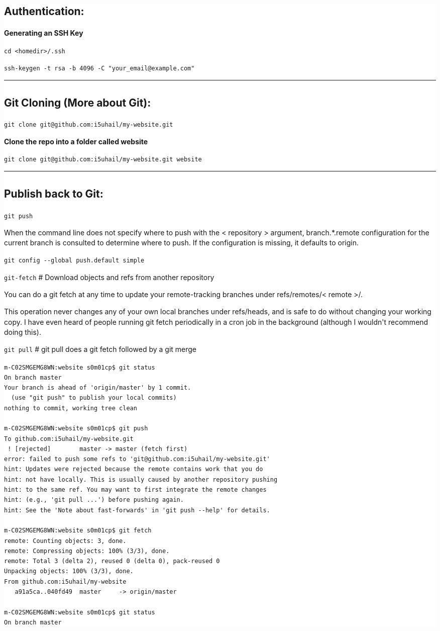 ## Authentication: 

**Generating an SSH Key**

`cd <homedir>/.ssh`

`ssh-keygen -t rsa -b 4096 -C "your_email@example.com"`

---
## Git Cloning (More about Git): 

`git clone git@github.com:i5uhail/my-website.git`

**Clone the repo into a folder called website**

`git clone git@github.com:i5uhail/my-website.git website`

---

## Publish back to Git:

`git push`

When the command line does not specify where to push with the < repository > argument, branch.*.remote configuration for the current branch is consulted to determine where to push. If the configuration is missing, it defaults to origin.

`git config --global push.default simple`

`git-fetch` # Download objects and refs from another repository

You can do a git fetch at any time to update your remote-tracking branches under refs/remotes/< remote >/.

This operation never changes any of your own local branches under refs/heads, and is safe to do without changing your working copy. I have even heard of people running git fetch periodically in a cron job in the background (although I wouldn't recommend doing this).

`git pull` # git pull does a git fetch followed by a git merge


```
m-C02SMGEMG8WN:website s0m01cp$ git status
On branch master
Your branch is ahead of 'origin/master' by 1 commit.
  (use "git push" to publish your local commits)
nothing to commit, working tree clean

m-C02SMGEMG8WN:website s0m01cp$ git push
To github.com:i5uhail/my-website.git
 ! [rejected]        master -> master (fetch first)
error: failed to push some refs to 'git@github.com:i5uhail/my-website.git'
hint: Updates were rejected because the remote contains work that you do
hint: not have locally. This is usually caused by another repository pushing
hint: to the same ref. You may want to first integrate the remote changes
hint: (e.g., 'git pull ...') before pushing again.
hint: See the 'Note about fast-forwards' in 'git push --help' for details.

m-C02SMGEMG8WN:website s0m01cp$ git fetch
remote: Counting objects: 3, done.
remote: Compressing objects: 100% (3/3), done.
remote: Total 3 (delta 2), reused 0 (delta 0), pack-reused 0
Unpacking objects: 100% (3/3), done.
From github.com:i5uhail/my-website
   a91a5ca..040fd49  master     -> origin/master
   
m-C02SMGEMG8WN:website s0m01cp$ git status
On branch master
```